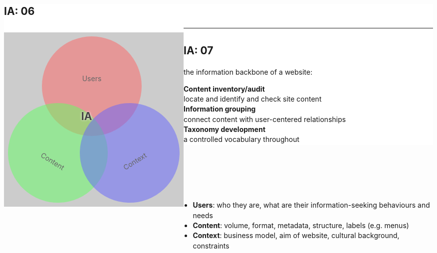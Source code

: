 
<style>
	.ia-diagram {
		position: relative;
		box-sizing: border-box;
          text-align: center;
		top: .6em;
		padding: 8px;
		width: 360px;
		height: 350px;
		background: #ccc;
		color: #666;
		float: left;
	}
	.ia-diagram div {
		position: absolute;
		width: 200px;
		height: 200px;
		box-sizing: border-box;
		border-radius: 50%;
	}
</style>

<h2>IA: 06</h2>

<div class="ia-diagram">
	<div style="left: 76px; top: 8px; background: rgba(256,100,100,0.5); line-height: 170px;">Users</div>
	<div style="bottom: 8px; left: 8px; background: rgba(100,256,100,0.5); line-height: 240px; transform: rotate(32deg);">Content</div>
	<div style="bottom: 8px; right: 8px; background: rgba(100,100,256,0.5); line-height: 240px; transform: rotate(-32deg);">Context</div>
	<strong style="position: absolute; text-align: center; left: 43%; top: 44%; font-size: 1.5em; color: #444; text-shadow: 0 0 4px #fff">IA</strong>
</div>

<ul style="width: 56%; margin-left: 10px; margin-top: -0.28em; float: right;">
	<li><strong>Users</strong>: who they are, what are their information-seeking behaviours and needs</li>
	<li><strong>Content</strong>: volume, format, metadata, structure, labels (e.g. menus)</li>
	<li><strong>Context</strong>: business model, aim of website, cultural background, constraints</li>
</ul>

---

## IA: 07

the information backbone of a website:

- **Content inventory/audit**  
	locate and identify and check site content
- **Information grouping**  
	connect content with user-centered relationships
- **Taxonomy development**  
	a controlled vocabulary throughout  
